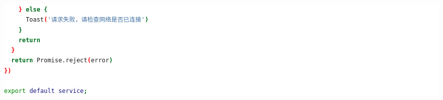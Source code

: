 ```sh
    } else {
      Toast('请求失败，请检查网络是否已连接')
    }
    return
  }
  return Promise.reject(error)
})

export default service;
```

